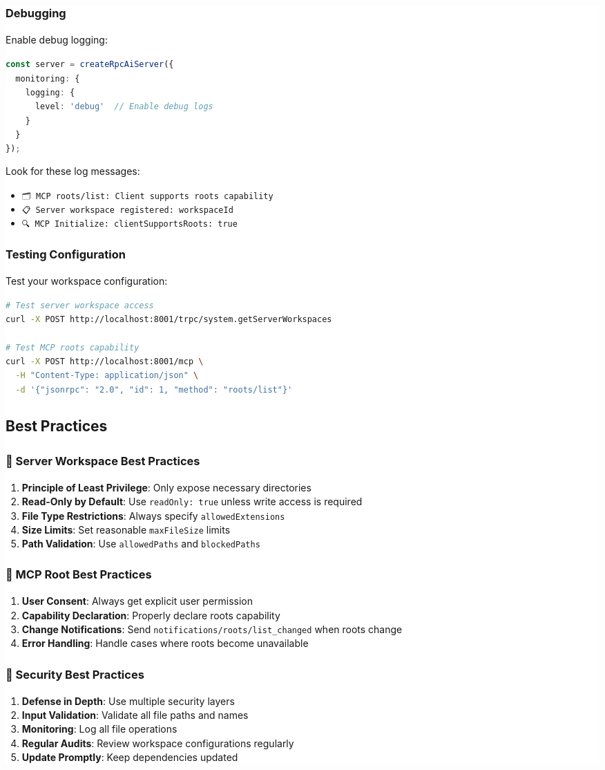 ### Debugging

Enable debug logging:
```typescript
const server = createRpcAiServer({
  monitoring: {
    logging: {
      level: 'debug'  // Enable debug logs
    }
  }
});
```

Look for these log messages:
- `🗂️ MCP roots/list: Client supports roots capability`
- `📋 Server workspace registered: workspaceId`
- `🔍 MCP Initialize: clientSupportsRoots: true`

### Testing Configuration

Test your workspace configuration:
```bash
# Test server workspace access
curl -X POST http://localhost:8001/trpc/system.getServerWorkspaces

# Test MCP roots capability
curl -X POST http://localhost:8001/mcp \
  -H "Content-Type: application/json" \
  -d '{"jsonrpc": "2.0", "id": 1, "method": "roots/list"}'
```

## Best Practices

### 🎯 Server Workspace Best Practices

1. **Principle of Least Privilege**: Only expose necessary directories
2. **Read-Only by Default**: Use `readOnly: true` unless write access is required
3. **File Type Restrictions**: Always specify `allowedExtensions`
4. **Size Limits**: Set reasonable `maxFileSize` limits
5. **Path Validation**: Use `allowedPaths` and `blockedPaths`

### 🎯 MCP Root Best Practices

1. **User Consent**: Always get explicit user permission
2. **Capability Declaration**: Properly declare roots capability
3. **Change Notifications**: Send `notifications/roots/list_changed` when roots change
4. **Error Handling**: Handle cases where roots become unavailable

### 🎯 Security Best Practices

1. **Defense in Depth**: Use multiple security layers
2. **Input Validation**: Validate all file paths and names
3. **Monitoring**: Log all file operations
4. **Regular Audits**: Review workspace configurations regularly
5. **Update Promptly**: Keep dependencies updated

